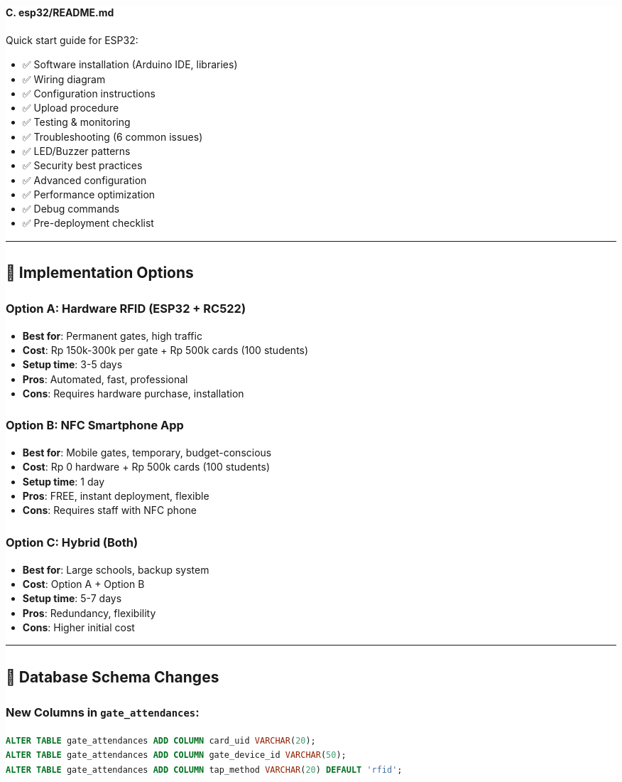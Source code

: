 #### C. **esp32/README.md**
Quick start guide for ESP32:
- ✅ Software installation (Arduino IDE, libraries)
- ✅ Wiring diagram
- ✅ Configuration instructions
- ✅ Upload procedure
- ✅ Testing & monitoring
- ✅ Troubleshooting (6 common issues)
- ✅ LED/Buzzer patterns
- ✅ Security best practices
- ✅ Advanced configuration
- ✅ Performance optimization
- ✅ Debug commands
- ✅ Pre-deployment checklist

---

## 🎯 Implementation Options

### **Option A: Hardware RFID (ESP32 + RC522)**
- **Best for**: Permanent gates, high traffic
- **Cost**: Rp 150k-300k per gate + Rp 500k cards (100 students)
- **Setup time**: 3-5 days
- **Pros**: Automated, fast, professional
- **Cons**: Requires hardware purchase, installation

### **Option B: NFC Smartphone App**
- **Best for**: Mobile gates, temporary, budget-conscious
- **Cost**: Rp 0 hardware + Rp 500k cards (100 students)
- **Setup time**: 1 day
- **Pros**: FREE, instant deployment, flexible
- **Cons**: Requires staff with NFC phone

### **Option C: Hybrid (Both)**
- **Best for**: Large schools, backup system
- **Cost**: Option A + Option B
- **Setup time**: 5-7 days
- **Pros**: Redundancy, flexibility
- **Cons**: Higher initial cost

---

## 💾 Database Schema Changes

### New Columns in `gate_attendances`:
```sql
ALTER TABLE gate_attendances ADD COLUMN card_uid VARCHAR(20);
ALTER TABLE gate_attendances ADD COLUMN gate_device_id VARCHAR(50);
ALTER TABLE gate_attendances ADD COLUMN tap_method VARCHAR(20) DEFAULT 'rfid';
```
